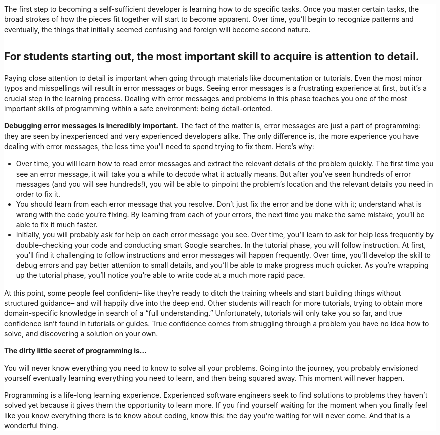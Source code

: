 The first step to becoming a self-sufficient developer is learning how to do specific tasks. Once you master certain tasks, the broad strokes of how the pieces fit together will start to become apparent. Over time, you’ll begin to recognize patterns and eventually, the things that initially seemed confusing and foreign will become second nature.

## For students starting out, the most important skill to acquire is attention to detail.
Paying close attention to detail is important when going through materials like documentation or tutorials. Even the most minor typos and misspellings will result in error messages or bugs. Seeing error messages is a frustrating experience at first, but it’s a crucial step in the learning process. Dealing with error messages and problems in this phase teaches you one of the most important skills of programming within a safe environment: being detail-oriented.

**Debugging error messages is incredibly important.** The fact of the matter is, error messages are just a part of programming: they are seen by inexperienced and very experienced developers alike. The only difference is, the more experience you have dealing with error messages, the less time you’ll need to spend trying to fix them. Here’s why:

- Over time, you will learn how to read error messages and extract the relevant details of the problem quickly. The first time you see an error message, it will take you a while to decode what it actually means. But after you’ve seen hundreds of error messages (and you will see hundreds!), you will be able to pinpoint the problem’s location and the relevant details you need in order to fix it.
- You should learn from each error message that you resolve. Don’t just fix the error and be done with it; understand what is wrong with the code you’re fixing. By learning from each of your errors, the next time you make the same mistake, you’ll be able to fix it much faster.
- Initially, you will probably ask for help on each error message you see. Over time, you’ll learn to ask for help less frequently by double-checking your code and conducting smart Google searches.
In the tutorial phase, you will follow instruction. At first, you’ll find it challenging to follow instructions and error messages will happen frequently. Over time, you’ll develop the skill to debug errors and pay better attention to small details, and you’ll be able to make progress much quicker. As you’re wrapping up the tutorial phase, you’ll notice you’re able to write code at a much more rapid pace.

At this point, some people feel confident– like they’re ready to ditch the training wheels and start building things without structured guidance– and will happily dive into the deep end. Other students will reach for more tutorials, trying to obtain more domain-specific knowledge in search of a “full understanding.” Unfortunately, tutorials will only take you so far, and true confidence isn’t found in tutorials or guides. True confidence comes from struggling through a problem you have no idea how to solve, and discovering a solution on your own.

**The dirty little secret of programming is…**

You will never know everything you need to know to solve all your problems. Going into the journey, you probably envisioned yourself eventually learning everything you need to learn, and then being squared away. This moment will never happen.

Programming is a life-long learning experience. Experienced software engineers seek to find solutions to problems they haven’t solved yet because it gives them the opportunity to learn more. If you find yourself waiting for the moment when you finally feel like you know everything there is to know about coding, know this: the day you’re waiting for will never come. And that is a wonderful thing.
